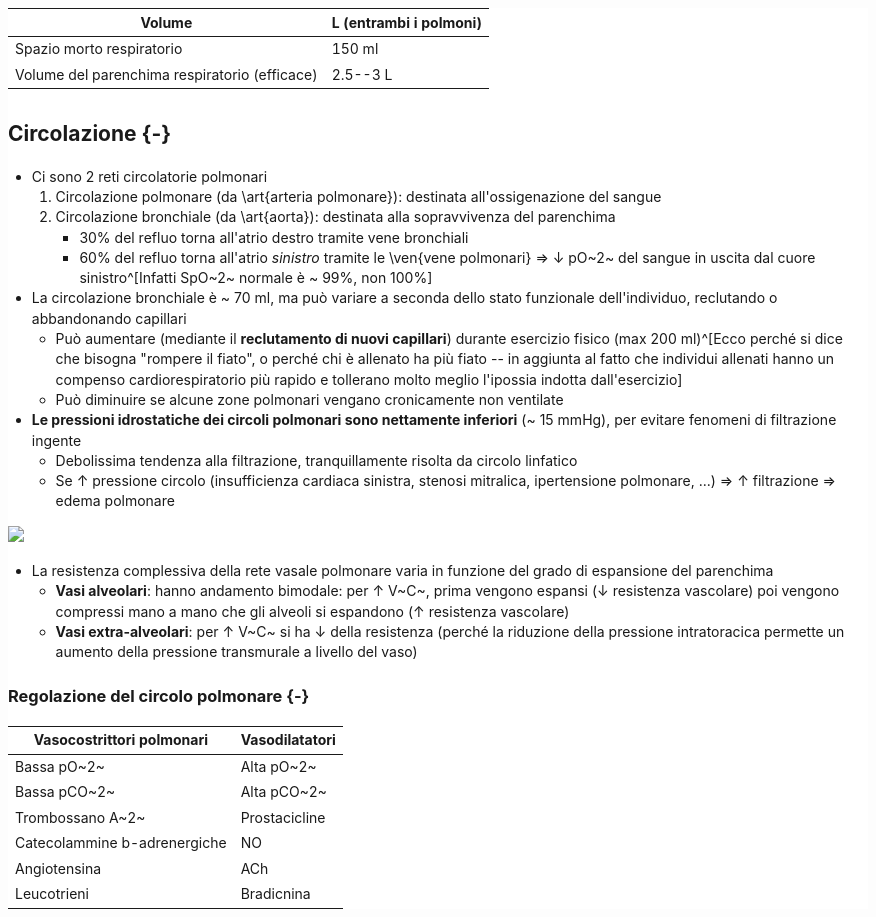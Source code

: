 
| Volume | L (entrambi i polmoni) |
|---|---|
|Spazio morto respiratorio | 150 ml |
|Volume del parenchima respiratorio (efficace) | 2.5--3 L |

## Circolazione {-}
- Ci sono 2 reti circolatorie polmonari
	1. Circolazione polmonare (da \art{arteria polmonare}): destinata all'ossigenazione del sangue
	2. Circolazione bronchiale (da \art{aorta}): destinata alla sopravvivenza del parenchima
		- 30% del refluo torna all'atrio destro tramite vene bronchiali
		- 60% del refluo torna all'atrio _sinistro_ tramite le \ven{vene polmonari} ⇒ ↓ pO~2~ del sangue in uscita dal cuore sinistro^[Infatti SpO~2~ normale è ~ 99%, non 100%]
- La circolazione bronchiale è ~ 70 ml, ma può variare a seconda dello stato funzionale dell'individuo, reclutando o abbandonando capillari
	- Può aumentare (mediante il __reclutamento di nuovi capillari__) durante esercizio fisico (max 200 ml)^[Ecco perché si dice che bisogna "rompere il fiato", o perché chi è allenato ha più fiato -- in aggiunta al fatto che individui allenati hanno un compenso cardiorespiratorio più rapido e tollerano molto meglio l'ipossia indotta dall'esercizio]
	- Può diminuire se alcune zone polmonari vengano cronicamente non ventilate
- __Le pressioni idrostatiche dei circoli polmonari sono nettamente inferiori__ (~ 15 mmHg), per evitare fenomeni di filtrazione ingente
	- Debolissima tendenza alla filtrazione, tranquillamente risolta da circolo linfatico
	- Se ↑ pressione circolo (insufficienza cardiaca sinistra, stenosi mitralica, ipertensione polmonare, ...) ⇒ ↑ filtrazione ⇒ edema polmonare

![](img/circolo-polmonare-pressioni.png)

- La resistenza complessiva della rete vasale polmonare varia in funzione del grado di espansione del parenchima
	- __Vasi alveolari__: hanno andamento bimodale: per ↑ V~C~, prima vengono espansi (↓ resistenza vascolare) poi vengono compressi mano a mano che gli alveoli si espandono (↑ resistenza vascolare)
	- __Vasi extra-alveolari__: per ↑ V~C~ si ha ↓ della resistenza (perché la riduzione della pressione intratoracica permette un aumento della pressione transmurale a livello del vaso)

### Regolazione del circolo polmonare {-}

| Vasocostrittori polmonari | Vasodilatatori|
|---|---|
|Bassa pO~2~|Alta pO~2~|
|Bassa pCO~2~ |Alta pCO~2~|
|Trombossano A~2~|Prostacicline|
|Catecolammine b-adrenergiche| NO|
|Angiotensina| ACh|
|Leucotrieni |Bradicnina|
